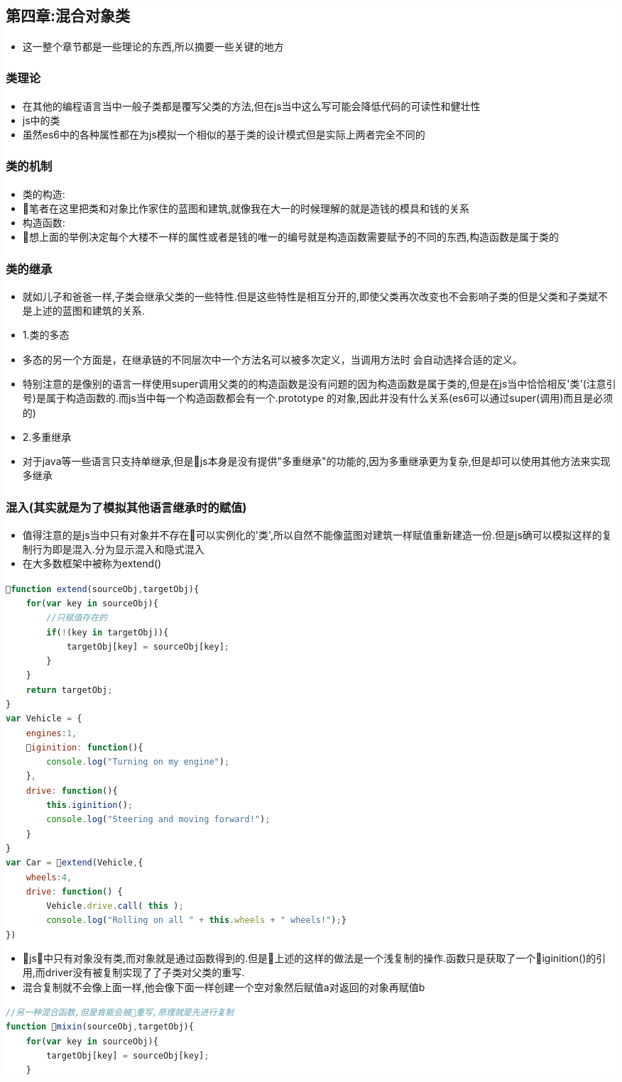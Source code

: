 ## 第四章:混合对象类
* 这一整个章节都是一些理论的东西,所以摘要一些关键的地方

### 类理论
* 在其他的编程语言当中一般子类都是覆写父类的方法,但在js当中这么写可能会降低代码的可读性和健壮性
* js中的类
* 虽然es6中的各种属性都在为js模拟一个相似的基于类的设计模式但是实际上两者完全不同的

### 类的机制
* 类的构造:
* 笔者在这里把类和对象比作家住的蓝图和建筑,就像我在大一的时候理解的就是造钱的模具和钱的关系  
* 构造函数:
* 想上面的举例决定每个大楼不一样的属性或者是钱的唯一的编号就是构造函数需要赋予的不同的东西,构造函数是属于类的

### 类的继承
* 就如儿子和爸爸一样,子类会继承父类的一些特性.但是这些特性是相互分开的,即使父类再次改变也不会影响子类的但是父类和子类斌不是上述的蓝图和建筑的关系.

* 1.类的多态
* 多态的另一个方面是，在继承链的不同层次中一个方法名可以被多次定义，当调用方法时 会自动选择合适的定义。
* 特别注意的是像别的语言一样使用super调用父类的的构造函数是没有问题的因为构造函数是属于类的,但是在js当中恰恰相反'类'(注意引号)是属于构造函数的.而js当中每一个构造函数都会有一个.prototype 的对象,因此并没有什么关系(es6可以通过super(调用)而且是必须的)

* 2.多重继承
* 对于java等一些语言只支持单继承,但是js本身是没有提供"多重继承"的功能的,因为多重继承更为复杂,但是却可以使用其他方法来实现多继承

### 混入(其实就是为了模拟其他语言继承时的赋值)
* 值得注意的是js当中只有对象并不存在可以实例化的'类',所以自然不能像蓝图对建筑一样赋值重新建造一份.但是js确可以模拟这样的复制行为即是混入.分为显示混入和隐式混入
* 在大多数框架中被称为extend()
```js
function extend(sourceObj,targetObj){
    for(var key in sourceObj){
        //只赋值存在的
        if(!(key in targetObj)){
            targetObj[key] = sourceObj[key];
        }
    }
    return targetObj;
}
var Vehicle = {
    engines:1,
    iginition: function(){
        console.log("Turning on my engine");
    },
    drive: function(){
        this.iginition();
        console.log("Steering and moving forward!");
    }
}
var Car = extend(Vehicle,{
    wheels:4,
    drive: function() { 
        Vehicle.drive.call( this ); 
        console.log("Rolling on all " + this.wheels + " wheels!");}
})
```
* js中只有对象没有类,而对象就是通过函数得到的.但是上述的这样的做法是一个浅复制的操作.函数只是获取了一个iginition()的引用,而driver没有被复制实现了了子类对父类的重写.
* 混合复制就不会像上面一样,他会像下面一样创建一个空对象然后赋值a对返回的对象再赋值b
```js
//另一种混合函数,但是肯能会被重写,原理就是先进行复制
function mixin(sourceObj,targetObj){
    for(var key in sourceObj){
        targetObj[key] = sourceObj[key];
    }
```

[prefix + "baz"]: "world"